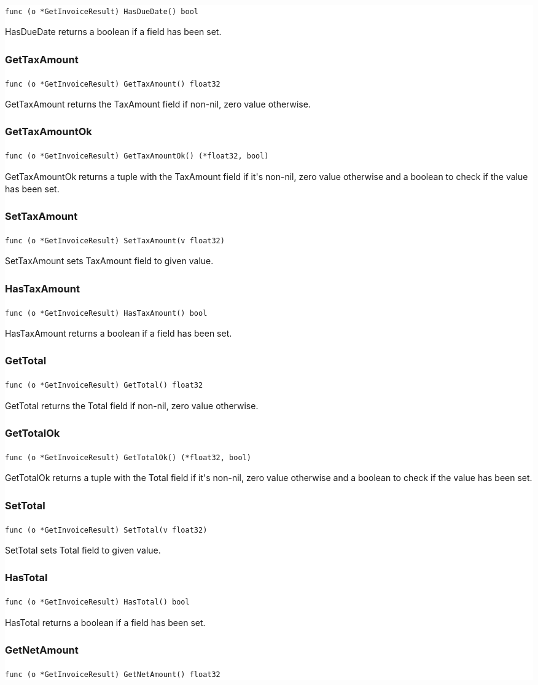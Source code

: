 `func (o *GetInvoiceResult) HasDueDate() bool`

HasDueDate returns a boolean if a field has been set.

### GetTaxAmount

`func (o *GetInvoiceResult) GetTaxAmount() float32`

GetTaxAmount returns the TaxAmount field if non-nil, zero value otherwise.

### GetTaxAmountOk

`func (o *GetInvoiceResult) GetTaxAmountOk() (*float32, bool)`

GetTaxAmountOk returns a tuple with the TaxAmount field if it's non-nil, zero value otherwise
and a boolean to check if the value has been set.

### SetTaxAmount

`func (o *GetInvoiceResult) SetTaxAmount(v float32)`

SetTaxAmount sets TaxAmount field to given value.

### HasTaxAmount

`func (o *GetInvoiceResult) HasTaxAmount() bool`

HasTaxAmount returns a boolean if a field has been set.

### GetTotal

`func (o *GetInvoiceResult) GetTotal() float32`

GetTotal returns the Total field if non-nil, zero value otherwise.

### GetTotalOk

`func (o *GetInvoiceResult) GetTotalOk() (*float32, bool)`

GetTotalOk returns a tuple with the Total field if it's non-nil, zero value otherwise
and a boolean to check if the value has been set.

### SetTotal

`func (o *GetInvoiceResult) SetTotal(v float32)`

SetTotal sets Total field to given value.

### HasTotal

`func (o *GetInvoiceResult) HasTotal() bool`

HasTotal returns a boolean if a field has been set.

### GetNetAmount

`func (o *GetInvoiceResult) GetNetAmount() float32`
